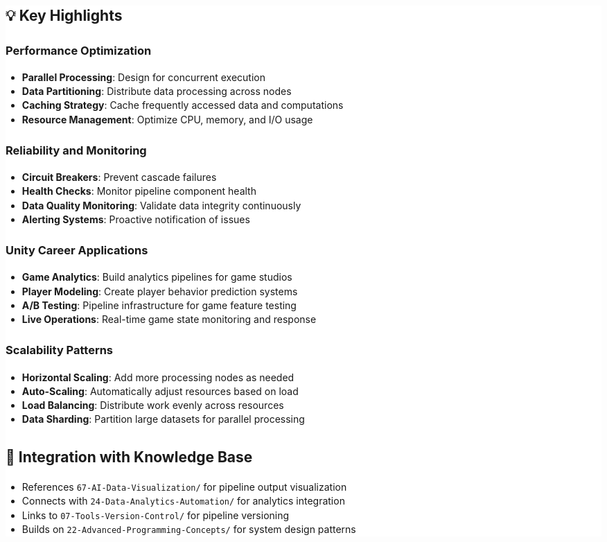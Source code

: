 ## 💡 Key Highlights

### Performance Optimization
- **Parallel Processing**: Design for concurrent execution
- **Data Partitioning**: Distribute data processing across nodes
- **Caching Strategy**: Cache frequently accessed data and computations
- **Resource Management**: Optimize CPU, memory, and I/O usage

### Reliability and Monitoring
- **Circuit Breakers**: Prevent cascade failures
- **Health Checks**: Monitor pipeline component health
- **Data Quality Monitoring**: Validate data integrity continuously
- **Alerting Systems**: Proactive notification of issues

### Unity Career Applications
- **Game Analytics**: Build analytics pipelines for game studios
- **Player Modeling**: Create player behavior prediction systems
- **A/B Testing**: Pipeline infrastructure for game feature testing
- **Live Operations**: Real-time game state monitoring and response

### Scalability Patterns
- **Horizontal Scaling**: Add more processing nodes as needed
- **Auto-Scaling**: Automatically adjust resources based on load
- **Load Balancing**: Distribute work evenly across resources
- **Data Sharding**: Partition large datasets for parallel processing

## 🔗 Integration with Knowledge Base
- References `67-AI-Data-Visualization/` for pipeline output visualization
- Connects with `24-Data-Analytics-Automation/` for analytics integration
- Links to `07-Tools-Version-Control/` for pipeline versioning
- Builds on `22-Advanced-Programming-Concepts/` for system design patterns